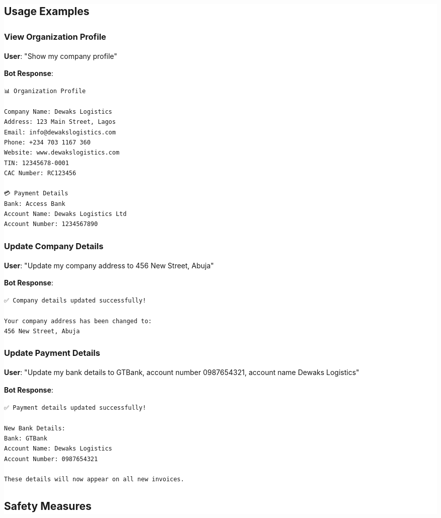 ## Usage Examples

### View Organization Profile

**User**: "Show my company profile"

**Bot Response**:
```
📊 Organization Profile

Company Name: Dewaks Logistics
Address: 123 Main Street, Lagos
Email: info@dewakslogistics.com
Phone: +234 703 1167 360
Website: www.dewakslogistics.com
TIN: 12345678-0001
CAC Number: RC123456

💳 Payment Details
Bank: Access Bank
Account Name: Dewaks Logistics Ltd
Account Number: 1234567890
```

### Update Company Details

**User**: "Update my company address to 456 New Street, Abuja"

**Bot Response**:
```
✅ Company details updated successfully!

Your company address has been changed to:
456 New Street, Abuja
```

### Update Payment Details

**User**: "Update my bank details to GTBank, account number 0987654321, account name Dewaks Logistics"

**Bot Response**:
```
✅ Payment details updated successfully!

New Bank Details:
Bank: GTBank
Account Name: Dewaks Logistics
Account Number: 0987654321

These details will now appear on all new invoices.
```

## Safety Measures

